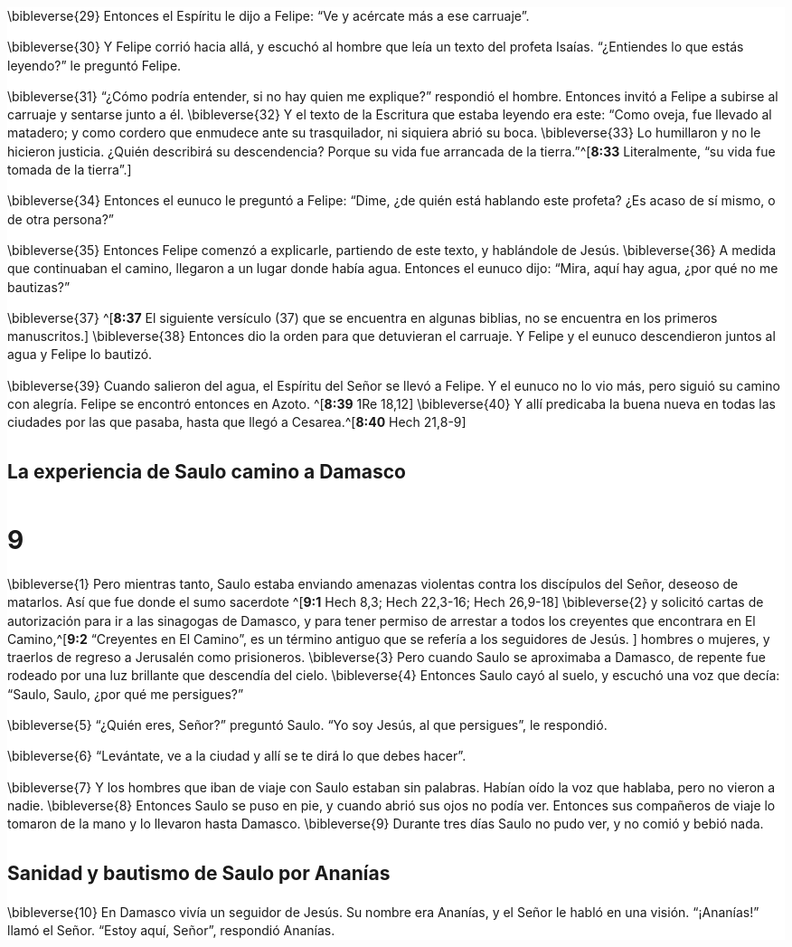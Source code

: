 
\bibleverse{29} Entonces el Espíritu le dijo a Felipe: “Ve y acércate más a ese carruaje”. 

\bibleverse{30} Y Felipe corrió hacia allá, y escuchó al hombre que leía un texto del profeta Isaías. “¿Entiendes lo que estás leyendo?” le preguntó Felipe. 

\bibleverse{31} “¿Cómo podría entender, si no hay quien me explique?” respondió el hombre. Entonces invitó a Felipe a subirse al carruaje y sentarse junto a él. \bibleverse{32} Y el texto de la Escritura que estaba leyendo era este: “Como oveja, fue llevado al matadero; y como cordero que enmudece ante su trasquilador, ni siquiera abrió su boca. \bibleverse{33} Lo humillaron y no le hicieron justicia. ¿Quién describirá su descendencia? Porque su vida fue arrancada de la tierra.”^[**8:33** Literalmente, “su vida fue tomada de la tierra”.] 


\bibleverse{34} Entonces el eunuco le preguntó a Felipe: “Dime, ¿de quién está hablando este profeta? ¿Es acaso de sí mismo, o de otra persona?” 

\bibleverse{35} Entonces Felipe comenzó a explicarle, partiendo de este texto, y hablándole de Jesús. \bibleverse{36} A medida que continuaban el camino, llegaron a un lugar donde había agua. Entonces el eunuco dijo: “Mira, aquí hay agua, ¿por qué no me bautizas?” 

\bibleverse{37} ^[**8:37** El siguiente versículo (37) que se encuentra en algunas biblias, no se encuentra en los primeros manuscritos.] \bibleverse{38} Entonces dio la orden para que detuvieran el carruaje. Y Felipe y el eunuco descendieron juntos al agua y Felipe lo bautizó. 


\bibleverse{39} Cuando salieron del agua, el Espíritu del Señor se llevó a Felipe. Y el eunuco no lo vio más, pero siguió su camino con alegría. Felipe se encontró entonces en Azoto. ^[**8:39** 1Re 18,12] \bibleverse{40} Y allí predicaba la buena nueva en todas las ciudades por las que pasaba, hasta que llegó a Cesarea.^[**8:40** Hech 21,8-9] 
 

## La experiencia de Saulo camino a Damasco
# 9 
\bibleverse{1} Pero mientras tanto, Saulo estaba enviando amenazas violentas contra los discípulos del Señor, deseoso de matarlos. Así que fue donde el sumo sacerdote ^[**9:1** Hech 8,3; Hech 22,3-16; Hech 26,9-18] \bibleverse{2} y solicitó cartas de autorización para ir a las sinagogas de Damasco, y para tener permiso de arrestar a todos los creyentes que encontrara en El Camino,^[**9:2** “Creyentes en El Camino”, es un término antiguo que se refería a los seguidores de Jesús. ] hombres o mujeres, y traerlos de regreso a Jerusalén como prisioneros. \bibleverse{3} Pero cuando Saulo se aproximaba a Damasco, de repente fue rodeado por una luz brillante que descendía del cielo. \bibleverse{4} Entonces Saulo cayó al suelo, y escuchó una voz que decía: “Saulo, Saulo, ¿por qué me persigues?” 
 

\bibleverse{5} “¿Quién eres, Señor?” preguntó Saulo. “Yo soy Jesús, al que persigues”, le respondió. 

\bibleverse{6} “Levántate, ve a la ciudad y allí se te dirá lo que debes hacer”. 

\bibleverse{7} Y los hombres que iban de viaje con Saulo estaban sin palabras. Habían oído la voz que hablaba, pero no vieron a nadie. \bibleverse{8} Entonces Saulo se puso en pie, y cuando abrió sus ojos no podía ver. Entonces sus compañeros de viaje lo tomaron de la mano y lo llevaron hasta Damasco. \bibleverse{9} Durante tres días Saulo no pudo ver, y no comió y bebió nada. 

## Sanidad y bautismo de Saulo por Ananías
\bibleverse{10} En Damasco vivía un seguidor de Jesús. Su nombre era Ananías, y el Señor le habló en una visión. “¡Ananías!” llamó el Señor. “Estoy aquí, Señor”, respondió Ananías. 
